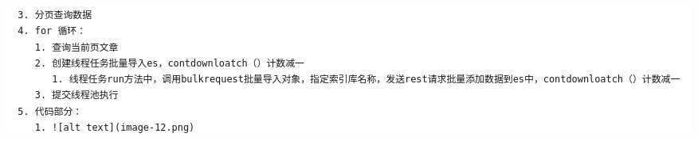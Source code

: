       3. 分页查询数据
      4. for 循环：
         1. 查询当前页文章
         2. 创建线程任务批量导入es，contdownloatch（）计数减一
            1. 线程任务run方法中，调用bulkrequest批量导入对象，指定索引库名称，发送rest请求批量添加数据到es中，contdownloatch（）计数减一
         3. 提交线程池执行
      5. 代码部分：
         1. ![alt text](image-12.png)